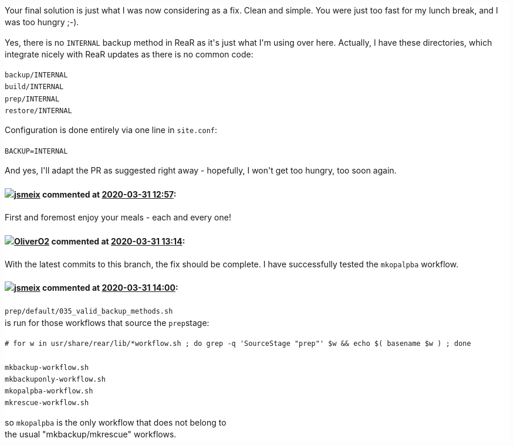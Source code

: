 Your final solution is just what I was now considering as a fix. Clean
and simple. You were just too fast for my lunch break, and I was too
hungry ;-).

Yes, there is no `INTERNAL` backup method in ReaR as it's just what I'm
using over here. Actually, I have these directories, which integrate
nicely with ReaR updates as there is no common code:

    backup/INTERNAL
    build/INTERNAL
    prep/INTERNAL
    restore/INTERNAL

Configuration is done entirely via one line in `site.conf`:

    BACKUP=INTERNAL

And yes, I'll adapt the PR as suggested right away - hopefully, I won't
get too hungry, too soon again.

#### <img src="https://avatars.githubusercontent.com/u/1788608?u=925fc54e2ce01551392622446ece427f51e2f0ce&v=4" width="50">[jsmeix](https://github.com/jsmeix) commented at [2020-03-31 12:57](https://github.com/rear/rear/pull/2353#issuecomment-606609728):

First and foremost enjoy your meals - each and every one!

#### <img src="https://avatars.githubusercontent.com/u/4660803?v=4" width="50">[OliverO2](https://github.com/OliverO2) commented at [2020-03-31 13:14](https://github.com/rear/rear/pull/2353#issuecomment-606619264):

With the latest commits to this branch, the fix should be complete. I
have successfully tested the `mkopalpba` workflow.

#### <img src="https://avatars.githubusercontent.com/u/1788608?u=925fc54e2ce01551392622446ece427f51e2f0ce&v=4" width="50">[jsmeix](https://github.com/jsmeix) commented at [2020-03-31 14:00](https://github.com/rear/rear/pull/2353#issuecomment-606645942):

`prep/default/035_valid_backup_methods.sh`  
is run for those workflows that source the `prep`stage:

    # for w in usr/share/rear/lib/*workflow.sh ; do grep -q 'SourceStage "prep"' $w && echo $( basename $w ) ; done

    mkbackup-workflow.sh
    mkbackuponly-workflow.sh
    mkopalpba-workflow.sh
    mkrescue-workflow.sh

so `mkopalpba` is the only workflow that does not belong to  
the usual "mkbackup/mkrescue" workflows.
